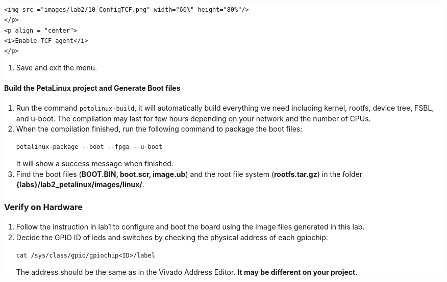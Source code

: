     <img src ="images/lab2/10_ConfigTCF.png" width="60%" height="80%"/>
    </p>
    <p align = "center">
    <i>Enable TCF agent</i>
    </p>
1. Save and exit the menu.


#### Build the PetaLinux project and Generate Boot files
1. Run the command `petalinux-build`, it will automatically build everything we need including kernel, rootfs, device tree, FSBL, and u-boot. The compilation may last for few hours depending on your network and the number of CPUs.
1. When the compilation finished, run the following command to package the boot files:
    ```shell
    petalinux-package --boot --fpga --u-boot
    ```
    It will show a success message when finished.
1. Find the boot files (**BOOT.BIN, boot.scr, image.ub**) and the root file system (**rootfs.tar.gz**) in the folder **{labs}/lab2_petalinux/images/linux/**.

### Verify on Hardware
1. Follow the instruction in lab1 to configure and boot the board using the image files generated in this lab.
1. Decide the GPIO ID of leds and switches by checking the physical address of each gpiochip:
    ```shell
    cat /sys/class/gpio/gpiochip<ID>/label
    ```
    The address should be the same as in the Vivado Address Editor. **It may be different on your project**.
    <p align="center">